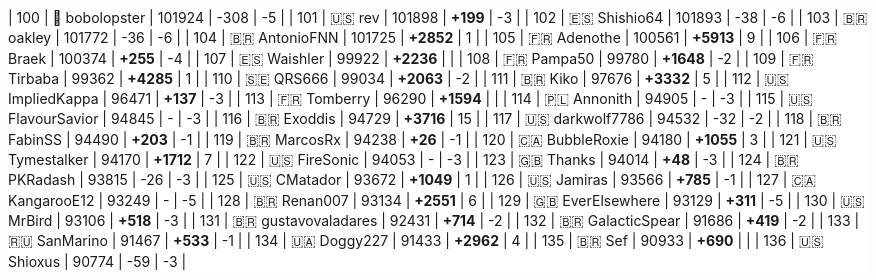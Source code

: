 | 100  | 🏴󠁧󠁢󠁳󠁣󠁴󠁿 bobolopster          | 101924 |      -308      |      -5       |
| 101  | 🇺🇸 rev                  | 101898 |    **+199**    |      -3       |
| 102  | 🇪🇸 Shishio64            | 101893 |      -38       |      -6       |
| 103  | 🇧🇷 oakley               | 101772 |      -36       |      -6       |
| 104  | 🇧🇷 AntonioFNN           | 101725 |   **+2852**    |       1       |
| 105  | 🇫🇷 Adenothe             | 100561 |   **+5913**    |       9       |
| 106  | 🇫🇷 Braek                | 100374 |    **+255**    |      -4       |
| 107  | 🇪🇸 Waishler             | 99922  |   **+2236**    |               |
| 108  | 🇫🇷 Pampa50              | 99780  |   **+1648**    |      -2       |
| 109  | 🇫🇷 Tirbaba              | 99362  |   **+4285**    |       1       |
| 110  | 🇸🇪 QRS666               | 99034  |   **+2063**    |      -2       |
| 111  | 🇧🇷 Kiko                 | 97676  |   **+3332**    |       5       |
| 112  | 🇺🇸 ImpliedKappa         | 96471  |    **+137**    |      -3       |
| 113  | 🇫🇷 Tomberry             | 96290  |   **+1594**    |               |
| 114  | 🇵🇱 Annonith             | 94905  |       -        |      -3       |
| 115  | 🇺🇸 FlavourSavior        | 94845  |       -        |      -3       |
| 116  | 🇧🇷 Exoddis              | 94729  |   **+3716**    |      15       |
| 117  | 🇺🇸 darkwolf7786         | 94532  |      -32       |      -2       |
| 118  | 🇧🇷 FabinSS              | 94490  |    **+203**    |      -1       |
| 119  | 🇧🇷 MarcosRx             | 94238  |    **+26**     |      -1       |
| 120  | 🇨🇦 BubbleRoxie          | 94180  |   **+1055**    |       3       |
| 121  | 🇺🇸 Tymestalker          | 94170  |   **+1712**    |       7       |
| 122  | 🇺🇸 FireSonic            | 94053  |       -        |      -3       |
| 123  | 🇬🇧 Thanks               | 94014  |    **+48**     |      -3       |
| 124  | 🇧🇷 PKRadash             | 93815  |      -26       |      -3       |
| 125  | 🇺🇸 CMatador             | 93672  |   **+1049**    |       1       |
| 126  | 🇺🇸 Jamiras              | 93566  |    **+785**    |      -1       |
| 127  | 🇨🇦 KangarooE12          | 93249  |       -        |      -5       |
| 128  | 🇧🇷 Renan007             | 93134  |   **+2551**    |       6       |
| 129  | 🇬🇧 EverElsewhere        | 93129  |    **+311**    |      -5       |
| 130  | 🇺🇸 MrBird               | 93106  |    **+518**    |      -3       |
| 131  | 🇧🇷 gustavovaladares     | 92431  |    **+714**    |      -2       |
| 132  | 🇧🇷 GalacticSpear        | 91686  |    **+419**    |      -2       |
| 133  | 🇷🇺 SanMarino            | 91467  |    **+533**    |      -1       |
| 134  | 🇺🇦 Doggy227             | 91433  |   **+2962**    |       4       |
| 135  | 🇧🇷 Sef                  | 90933  |    **+690**    |               |
| 136  | 🇺🇸 Shioxus              | 90774  |      -59       |      -3       |
